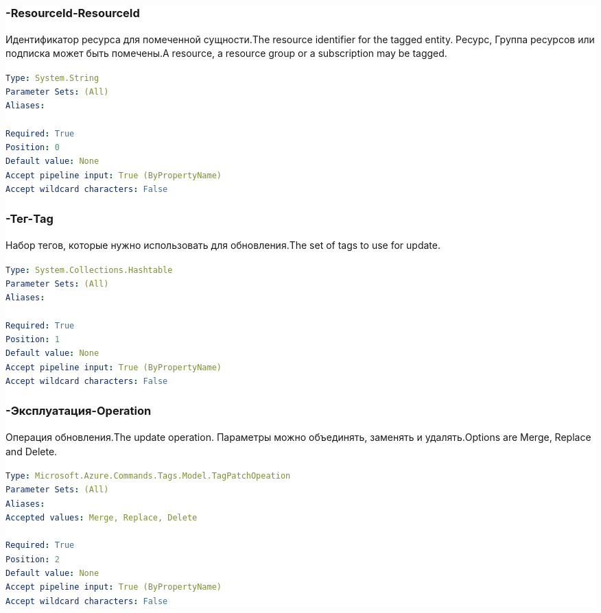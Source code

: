 ### <span data-ttu-id="2c4a3-122">-ResourceId</span><span class="sxs-lookup"><span data-stu-id="2c4a3-122">-ResourceId</span></span>
<span data-ttu-id="2c4a3-123">Идентификатор ресурса для помеченной сущности.</span><span class="sxs-lookup"><span data-stu-id="2c4a3-123">The resource identifier for the tagged entity.</span></span> <span data-ttu-id="2c4a3-124">Ресурс, Группа ресурсов или подписка может быть помечены.</span><span class="sxs-lookup"><span data-stu-id="2c4a3-124">A resource, a resource group or a subscription may be tagged.</span></span>

```yaml
Type: System.String
Parameter Sets: (All)
Aliases:

Required: True
Position: 0
Default value: None
Accept pipeline input: True (ByPropertyName)
Accept wildcard characters: False
```

### <span data-ttu-id="2c4a3-125">-Тег</span><span class="sxs-lookup"><span data-stu-id="2c4a3-125">-Tag</span></span>
<span data-ttu-id="2c4a3-126">Набор тегов, которые нужно использовать для обновления.</span><span class="sxs-lookup"><span data-stu-id="2c4a3-126">The set of tags to use for update.</span></span>

```yaml
Type: System.Collections.Hashtable
Parameter Sets: (All)
Aliases:

Required: True
Position: 1
Default value: None
Accept pipeline input: True (ByPropertyName)
Accept wildcard characters: False
```

### <span data-ttu-id="2c4a3-127">-Эксплуатация</span><span class="sxs-lookup"><span data-stu-id="2c4a3-127">-Operation</span></span>
<span data-ttu-id="2c4a3-128">Операция обновления.</span><span class="sxs-lookup"><span data-stu-id="2c4a3-128">The update operation.</span></span> <span data-ttu-id="2c4a3-129">Параметры можно объединять, заменять и удалять.</span><span class="sxs-lookup"><span data-stu-id="2c4a3-129">Options are Merge, Replace and Delete.</span></span>

```yaml
Type: Microsoft.Azure.Commands.Tags.Model.TagPatchOpeation
Parameter Sets: (All)
Aliases:
Accepted values: Merge, Replace, Delete

Required: True
Position: 2
Default value: None
Accept pipeline input: True (ByPropertyName)
Accept wildcard characters: False
```
